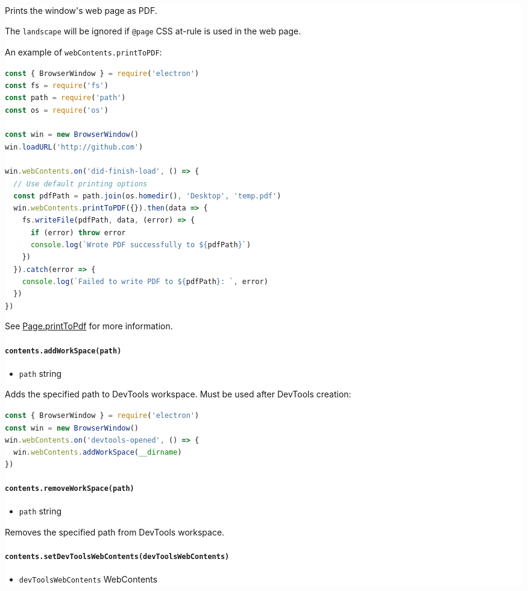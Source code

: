 Prints the window's web page as PDF.

The `landscape` will be ignored if `@page` CSS at-rule is used in the web page.

An example of `webContents.printToPDF`:

```javascript
const { BrowserWindow } = require('electron')
const fs = require('fs')
const path = require('path')
const os = require('os')

const win = new BrowserWindow()
win.loadURL('http://github.com')

win.webContents.on('did-finish-load', () => {
  // Use default printing options
  const pdfPath = path.join(os.homedir(), 'Desktop', 'temp.pdf')
  win.webContents.printToPDF({}).then(data => {
    fs.writeFile(pdfPath, data, (error) => {
      if (error) throw error
      console.log(`Wrote PDF successfully to ${pdfPath}`)
    })
  }).catch(error => {
    console.log(`Failed to write PDF to ${pdfPath}: `, error)
  })
})
```

See [Page.printToPdf](https://chromedevtools.github.io/devtools-protocol/tot/Page/#method-printToPDF) for more information.

#### `contents.addWorkSpace(path)`

* `path` string

Adds the specified path to DevTools workspace. Must be used after DevTools
creation:

```javascript
const { BrowserWindow } = require('electron')
const win = new BrowserWindow()
win.webContents.on('devtools-opened', () => {
  win.webContents.addWorkSpace(__dirname)
})
```

#### `contents.removeWorkSpace(path)`

* `path` string

Removes the specified path from DevTools workspace.

#### `contents.setDevToolsWebContents(devToolsWebContents)`

* `devToolsWebContents` WebContents
